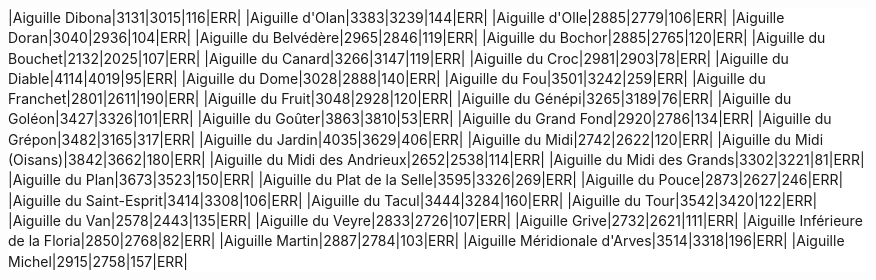 |Aiguille Dibona|3131|3015|116|ERR|
|Aiguille d'Olan|3383|3239|144|ERR|
|Aiguille d'Olle|2885|2779|106|ERR|
|Aiguille Doran|3040|2936|104|ERR|
|Aiguille du Belvédère|2965|2846|119|ERR|
|Aiguille du Bochor|2885|2765|120|ERR|
|Aiguille du Bouchet|2132|2025|107|ERR|
|Aiguille du Canard|3266|3147|119|ERR|
|Aiguille du Croc|2981|2903|78|ERR|
|Aiguille du Diable|4114|4019|95|ERR|
|Aiguille du Dome|3028|2888|140|ERR|
|Aiguille du Fou|3501|3242|259|ERR|
|Aiguille du Franchet|2801|2611|190|ERR|
|Aiguille du Fruit|3048|2928|120|ERR|
|Aiguille du Génépi|3265|3189|76|ERR|
|Aiguille du Goléon|3427|3326|101|ERR|
|Aiguille du Goûter|3863|3810|53|ERR|
|Aiguille du Grand Fond|2920|2786|134|ERR|
|Aiguille du Grépon|3482|3165|317|ERR|
|Aiguille du Jardin|4035|3629|406|ERR|
|Aiguille du Midi|2742|2622|120|ERR|
|Aiguille du Midi (Oisans)|3842|3662|180|ERR|
|Aiguille du Midi des Andrieux|2652|2538|114|ERR|
|Aiguille du Midi des Grands|3302|3221|81|ERR|
|Aiguille du Plan|3673|3523|150|ERR|
|Aiguille du Plat de la Selle|3595|3326|269|ERR|
|Aiguille du Pouce|2873|2627|246|ERR|
|Aiguille du Saint-Esprit|3414|3308|106|ERR|
|Aiguille du Tacul|3444|3284|160|ERR|
|Aiguille du Tour|3542|3420|122|ERR|
|Aiguille du Van|2578|2443|135|ERR|
|Aiguille du Veyre|2833|2726|107|ERR|
|Aiguille Grive|2732|2621|111|ERR|
|Aiguille Inférieure de la Floria|2850|2768|82|ERR|
|Aiguille Martin|2887|2784|103|ERR|
|Aiguille Méridionale d'Arves|3514|3318|196|ERR|
|Aiguille Michel|2915|2758|157|ERR|